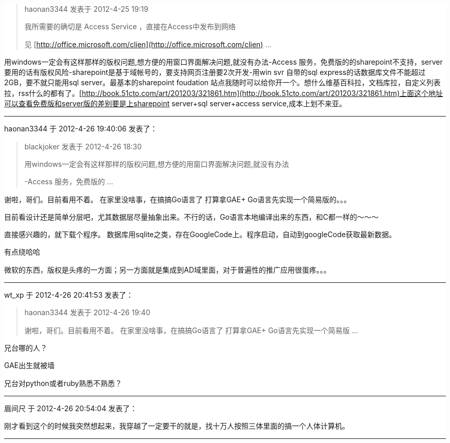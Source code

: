 
> 
> haonan3344 发表于 2012-4-25 19:19
> 
> 我所需要的确切是 Access Service ，直接在Access中发布到网络
> 
> 见 [http://office.microsoft.com/clien](http://office.microsoft.com/clien) ...



用windows一定会有这样那样的版权问题,想方便的用窗口界面解决问题,就没有办法-Access 服务，免费版的的sharepoint不支持，server要用的话有版权风险-sharepoint是基于域帐号的，要支持网页注册要2次开发-用win svr 自带的sql express的话数据库文件不能超过2GB，要不就只能用sql server。最基本的sharepoint foudation 站点我随时可以给你开一个。想什么维基百科拉，文档库拉，自定义列表拉，rss什么的都有了。[http://book.51cto.com/art/201203/321861.htm](http://book.51cto.com/art/201203/321861.htm)上面这个地址可以查看免费版和server版的差别要是上sharepoint server+sql server+access service,成本上划不来亚。

---------

haonan3344 于 2012-4-26 19:40:06 发表了：

> blackjoker 发表于 2012-4-26 18:30
> 
> 用windows一定会有这样那样的版权问题,想方便的用窗口界面解决问题,就没有办法
> 
> -Access 服务，免费版的 ...



谢啦，哥们。目前看用不着。 在家里没啥事，在搞搞Go语言了 打算拿GAE+ Go语言先实现一个简易版的。。。

目前看设计还是简单分层吧，尤其数据层尽量抽象出来。不行的话，Go语言本地编译出来的东西，和C都一样的～～～

直接感兴趣的，就下载个程序。 数据库用sqlite之类，存在GoogleCode上。程序启动，自动到googleCode获取最新数据。

有点绕哈哈

微软的东西，版权是头疼的一方面；另一方面就是集成到AD域里面，对于普遍性的推广应用很蛋疼。。。

---------

wt_xp 于 2012-4-26 20:41:53 发表了：

> haonan3344 发表于 2012-4-26 19:40
> 
> 谢啦，哥们。目前看用不着。 在家里没啥事，在搞搞Go语言了 打算拿GAE+ Go语言先实现一个简易版 ...



兄台哪的人？

GAE出生就被墙

兄台对python或者ruby熟悉不熟悉？

---------

眉间尺 于 2012-4-26 20:54:04 发表了：

刚才看到这个的时候我突然想起来，我穿越了一定要干的就是，找十万人按照三体里面的搞一个人体计算机。

---------
